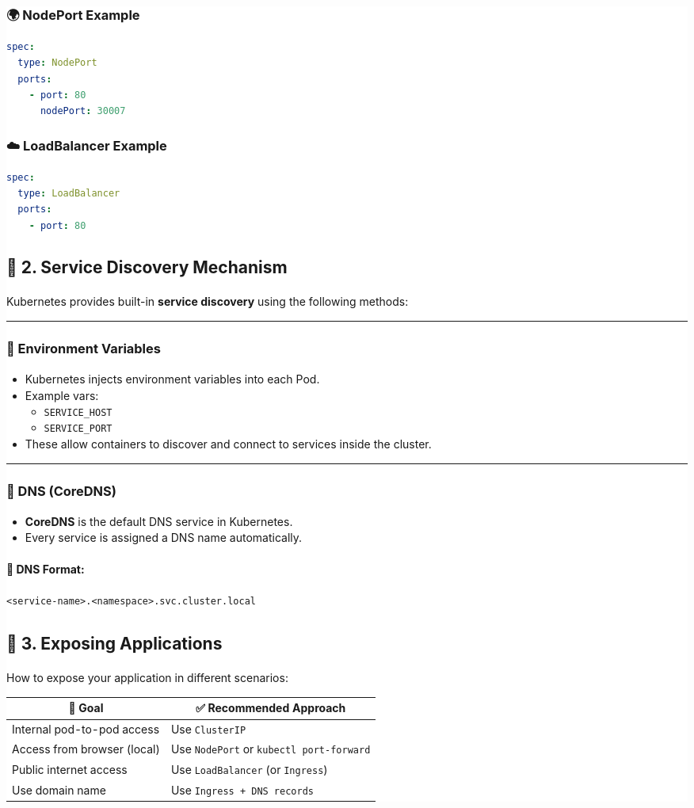 ### 🌍 NodePort Example

```yaml
spec:
  type: NodePort
  ports:
    - port: 80
      nodePort: 30007
```

### ☁️ LoadBalancer Example

```yaml
spec:
  type: LoadBalancer
  ports:
    - port: 80
```

## 🧭 2. Service Discovery Mechanism

Kubernetes provides built-in **service discovery** using the following methods:

---

### 🔹 Environment Variables

- Kubernetes injects environment variables into each Pod.
- Example vars:  
  - `SERVICE_HOST`  
  - `SERVICE_PORT`  
- These allow containers to discover and connect to services inside the cluster.

---

### 🔹 DNS (CoreDNS)

- **CoreDNS** is the default DNS service in Kubernetes.
- Every service is assigned a DNS name automatically.

#### 🧩 DNS Format:

```pgaql
<service-name>.<namespace>.svc.cluster.local

```
## 🚀 3. Exposing Applications

How to expose your application in different scenarios:

| 🎯 Goal                        | ✅ Recommended Approach                 |
|-------------------------------|----------------------------------------|
| Internal pod-to-pod access    | Use `ClusterIP`                        |
| Access from browser (local)   | Use `NodePort` or `kubectl port-forward` |
| Public internet access        | Use `LoadBalancer` (or `Ingress`)      |
| Use domain name               | Use `Ingress + DNS records`            |
